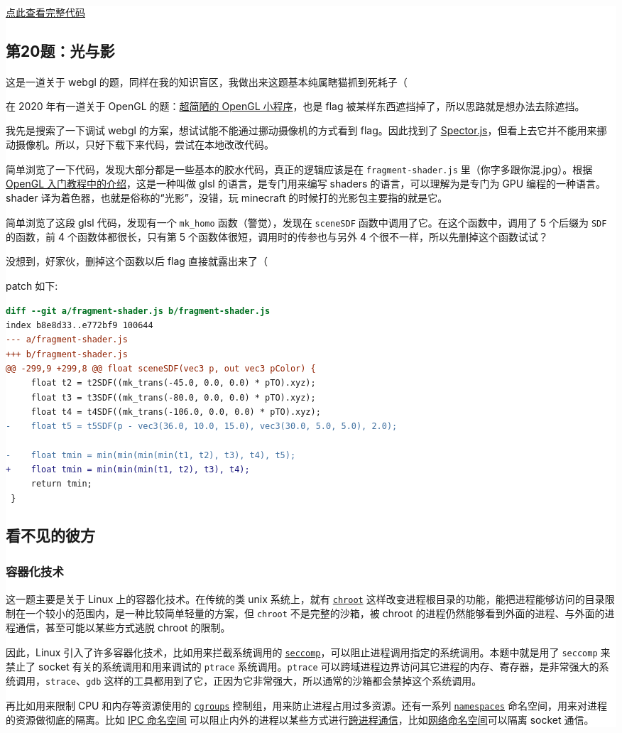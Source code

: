 [点此查看完整代码](./src/q19_置换魔群/q1.py)

## 第20题：光与影

这是一道关于 webgl 的题，同样在我的知识盲区，我做出来这题基本纯属瞎猫抓到死耗子（

在 2020 年有一道关于 OpenGL 的题：[超简陋的 OpenGL 小程序](https://github.com/USTC-Hackergame/hackergame2020-writeups/tree/master/official/%E8%B6%85%E7%AE%80%E9%99%8B%E7%9A%84%20OpenGL%20%E5%B0%8F%E7%A8%8B%E5%BA%8F)，也是 flag 被某样东西遮挡掉了，所以思路就是想办法去除遮挡。

我先是搜索了一下调试 webgl 的方案，想试试能不能通过挪动摄像机的方式看到 flag。因此找到了 [Spector.js](https://spector.babylonjs.com/)，但看上去它并不能用来挪动摄像机。所以，只好下载下来代码，尝试在本地改改代码。

简单浏览了一下代码，发现大部分都是一些基本的胶水代码，真正的逻辑应该是在 `fragment-shader.js` 里（你字多跟你混.jpg）。根据 [OpenGL 入门教程中的介绍](https://learnopengl-cn.github.io/01%20Getting%20started/05%20Shaders/)，这是一种叫做 glsl 的语言，是专门用来编写 shaders 的语言，可以理解为是专门为 GPU 编程的一种语言。shader 译为着色器，也就是俗称的“光影”，没错，玩 minecraft 的时候打的光影包主要指的就是它。

简单浏览了这段 glsl 代码，发现有一个 `mk_homo` 函数（警觉），发现在 `sceneSDF` 函数中调用了它。在这个函数中，调用了 5 个后缀为 `SDF` 的函数，前 4 个函数体都很长，只有第 5 个函数体很短，调用时的传参也与另外 4 个很不一样，所以先删掉这个函数试试？

没想到，好家伙，删掉这个函数以后 flag 直接就露出来了（

patch 如下:

``` diff
diff --git a/fragment-shader.js b/fragment-shader.js
index b8e8d33..e772bf9 100644
--- a/fragment-shader.js
+++ b/fragment-shader.js
@@ -299,9 +299,8 @@ float sceneSDF(vec3 p, out vec3 pColor) {
     float t2 = t2SDF((mk_trans(-45.0, 0.0, 0.0) * pTO).xyz);
     float t3 = t3SDF((mk_trans(-80.0, 0.0, 0.0) * pTO).xyz);
     float t4 = t4SDF((mk_trans(-106.0, 0.0, 0.0) * pTO).xyz);
-    float t5 = t5SDF(p - vec3(36.0, 10.0, 15.0), vec3(30.0, 5.0, 5.0), 2.0);

-    float tmin = min(min(min(min(t1, t2), t3), t4), t5);
+    float tmin = min(min(min(t1, t2), t3), t4);
     return tmin;
 }
```

## 看不见的彼方

### 容器化技术

这一题主要是关于 Linux 上的容器化技术。在传统的类 unix 系统上，就有 [`chroot`](https://man.archlinux.org/man/chroot.2) 这样改变进程根目录的功能，能把进程能够访问的目录限制在一个较小的范围内，是一种比较简单轻量的方案，但 `chroot` 不是完整的沙箱，被 chroot 的进程仍然能够看到外面的进程、与外面的进程通信，甚至可能以某些方式逃脱 chroot 的限制。

因此，Linux 引入了许多容器化技术，比如用来拦截系统调用的 [`seccomp`](https://man.archlinux.org/man/seccomp.2)，可以阻止进程调用指定的系统调用。本题中就是用了 `seccomp` 来禁止了 socket 有关的系统调用和用来调试的 `ptrace` 系统调用。`ptrace` 可以跨域进程边界访问其它进程的内存、寄存器，是非常强大的系统调用，`strace`、`gdb` 这样的工具都用到了它，正因为它非常强大，所以通常的沙箱都会禁掉这个系统调用。

再比如用来限制 CPU 和内存等资源使用的 [`cgroups`](https://man.archlinux.org/man/cgroups.7) 控制组，用来防止进程占用过多资源。还有一系列 [`namespaces`](https://man.archlinux.org/man/namespaces.7) 命名空间，用来对进程的资源做彻底的隔离。比如 [IPC 命名空间](https://man.archlinux.org/man/ipc_namespaces.7) 可以阻止内外的进程以某些方式进行[跨进程通信](https://en.wikipedia.org/wiki/Inter-process_communication)，比如[网络命名空间](https://man.archlinux.org/man/network_namespaces.7)可以隔离 socket 通信。
